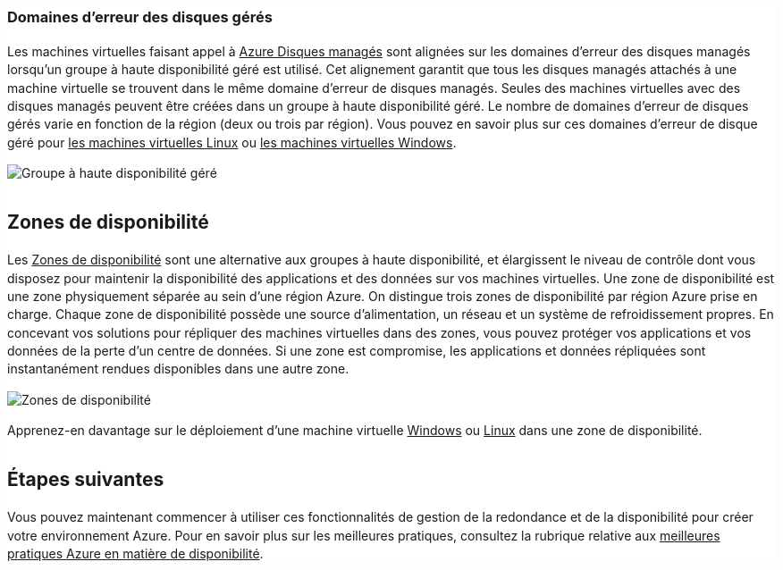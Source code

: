### <a name="managed-disk-fault-domains"></a>Domaines d’erreur des disques gérés
Les machines virtuelles faisant appel à [Azure Disques managés](../articles/virtual-machines/windows/faq-for-disks.md) sont alignées sur les domaines d’erreur des disques managés lorsqu’un groupe à haute disponibilité géré est utilisé. Cet alignement garantit que tous les disques managés attachés à une machine virtuelle se trouvent dans le même domaine d’erreur de disques managés. Seules des machines virtuelles avec des disques managés peuvent être créées dans un groupe à haute disponibilité géré. Le nombre de domaines d’erreur de disques gérés varie en fonction de la région (deux ou trois par région). Vous pouvez en savoir plus sur ces domaines d’erreur de disque géré pour [les machines virtuelles Linux](../articles/virtual-machines/linux/manage-availability.md?#use-managed-disks-for-vms-in-an-availability-set) ou [les machines virtuelles Windows](../articles/virtual-machines/windows/manage-availability.md?#use-managed-disks-for-vms-in-an-availability-set).

![Groupe à haute disponibilité géré](./media/virtual-machines-common-manage-availability/md-fd-updated.png)

## <a name="availability-zones"></a>Zones de disponibilité

Les [Zones de disponibilité](../articles/availability-zones/az-overview.md) sont une alternative aux groupes à haute disponibilité, et élargissent le niveau de contrôle dont vous disposez pour maintenir la disponibilité des applications et des données sur vos machines virtuelles. Une zone de disponibilité est une zone physiquement séparée au sein d’une région Azure. On distingue trois zones de disponibilité par région Azure prise en charge. Chaque zone de disponibilité possède une source d’alimentation, un réseau et un système de refroidissement propres. En concevant vos solutions pour répliquer des machines virtuelles dans des zones, vous pouvez protéger vos applications et vos données de la perte d’un centre de données. Si une zone est compromise, les applications et données répliquées sont instantanément rendues disponibles dans une autre zone. 

![Zones de disponibilité](./media/virtual-machines-common-regions-and-availability/three-zones-per-region.png)

Apprenez-en davantage sur le déploiement d’une machine virtuelle [Windows](../articles/virtual-machines/windows/create-powershell-availability-zone.md) ou [Linux](../articles/virtual-machines/linux/create-cli-availability-zone.md) dans une zone de disponibilité.

## <a name="next-steps"></a>Étapes suivantes
Vous pouvez maintenant commencer à utiliser ces fonctionnalités de gestion de la redondance et de la disponibilité pour créer votre environnement Azure. Pour en savoir plus sur les meilleures pratiques, consultez la rubrique relative aux [meilleures pratiques Azure en matière de disponibilité](../articles/best-practices-availability-checklist.md).

